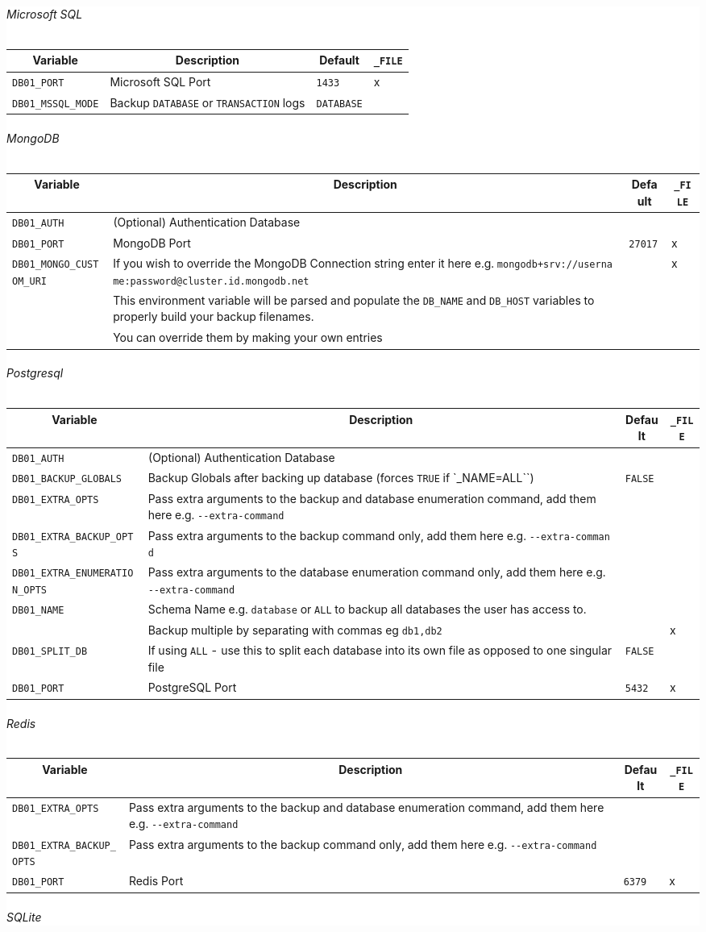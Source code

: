 
###### Microsoft SQL

| Variable          | Description                             | Default    | `_FILE` |
| ----------------- | --------------------------------------- | ---------- | ------- |
| `DB01_PORT`       | Microsoft SQL Port                      | `1433`     | x       |
| `DB01_MSSQL_MODE` | Backup `DATABASE` or `TRANSACTION` logs | `DATABASE` |

###### MongoDB

| Variable                | Description                                                                                                                          | Default | `_FILE` |
| ----------------------- | ------------------------------------------------------------------------------------------------------------------------------------ | ------- | ------- |
| `DB01_AUTH`             | (Optional) Authentication Database                                                                                                   |         |         |
| `DB01_PORT`             | MongoDB Port                                                                                                                         | `27017` | x       |
| `DB01_MONGO_CUSTOM_URI` | If you wish to override the MongoDB Connection string enter it here e.g. `mongodb+srv://username:password@cluster.id.mongodb.net`    |         | x       |
|                         | This environment variable will be parsed and populate the `DB_NAME` and `DB_HOST` variables to properly build your backup filenames. |         |         |
|                         | You can override them by making your own entries                                                                                     |         |         |

###### Postgresql

| Variable                      | Description                                                                                               | Default | `_FILE` |
| ----------------------------- | --------------------------------------------------------------------------------------------------------- | ------- | ------- |
| `DB01_AUTH`                   | (Optional) Authentication Database                                                                        |         |         |
| `DB01_BACKUP_GLOBALS`         | Backup Globals after backing up database (forces `TRUE` if `_NAME=ALL``)                                  | `FALSE` |         |
| `DB01_EXTRA_OPTS`             | Pass extra arguments to the backup and database enumeration command, add them here e.g. `--extra-command` |         |         |
| `DB01_EXTRA_BACKUP_OPTS`      | Pass extra arguments to the backup command only, add them here e.g. `--extra-command`                     |         |         |
| `DB01_EXTRA_ENUMERATION_OPTS` | Pass extra arguments to the database enumeration command only, add them here e.g. `--extra-command`       |         |         |
| `DB01_NAME`                   | Schema Name e.g. `database` or `ALL` to backup all databases the user has access to.                      |         |         |
|                               | Backup multiple by separating with commas eg `db1,db2`                                                    |         | x       |
| `DB01_SPLIT_DB`               | If using `ALL` - use this to split each database into its own file as opposed to one singular file        | `FALSE` |         |
| `DB01_PORT`                   | PostgreSQL Port                                                                                           | `5432`  | x       |

###### Redis

| Variable                 | Description                                                                                               | Default | `_FILE` |
| ------------------------ | --------------------------------------------------------------------------------------------------------- | ------- | ------- |
| `DB01_EXTRA_OPTS`        | Pass extra arguments to the backup and database enumeration command, add them here e.g. `--extra-command` |         |         |
| `DB01_EXTRA_BACKUP_OPTS` | Pass extra arguments to the backup command only, add them here e.g. `--extra-command`                     |         |         |
| `DB01_PORT`              | Redis Port                                                                                                | `6379`  | x       |

###### SQLite
